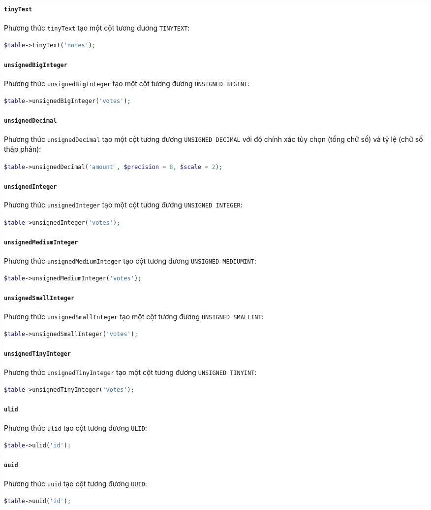 #### `tinyText`
Phương thức `tinyText` tạo một cột tương đương `TINYTEXT`:
```php
$table->tinyText('notes');
```

#### `unsignedBigInteger`
Phương thức `unsignedBigInteger` tạo một cột tương đương `UNSIGNED BIGINT`:
```php
$table->unsignedBigInteger('votes');
```

#### `unsignedDecimal`
Phương thức `unsignedDecimal` tạo một cột tương đương `UNSIGNED DECIMAL` với độ chính xác tùy chọn (tổng chữ số) và tỷ lệ (chữ số thập phân):
```php
$table->unsignedDecimal('amount', $precision = 8, $scale = 2);
```

#### `unsignedInteger`
Phương thức `unsignedInteger` tạo một cột tương đương `UNSIGNED INTEGER`:
```php
$table->unsignedInteger('votes');
```

#### `unsignedMediumInteger`
Phương thức `unsignedMediumInteger` tạo cột tương đương `UNSIGNED MEDIUMINT`:
```php
$table->unsignedMediumInteger('votes');
```

#### `unsignedSmallInteger`
Phương thức `unsignedSmallInteger` tạo một cột tương đương `UNSIGNED SMALLINT`:
```php
$table->unsignedSmallInteger('votes');
```

#### `unsignedTinyInteger`
Phương thức `unsignedTinyInteger` tạo một cột tương đương `UNSIGNED TINYINT`:
```php
$table->unsignedTinyInteger('votes');
```

#### `ulid`
Phương thức `ulid` tạo cột tương đương `ULID`:
```php
$table->ulid('id');
```

#### `uuid`
Phương thức `uuid` tạo cột tương đương `UUID`:
```php
$table->uuid('id');
```
